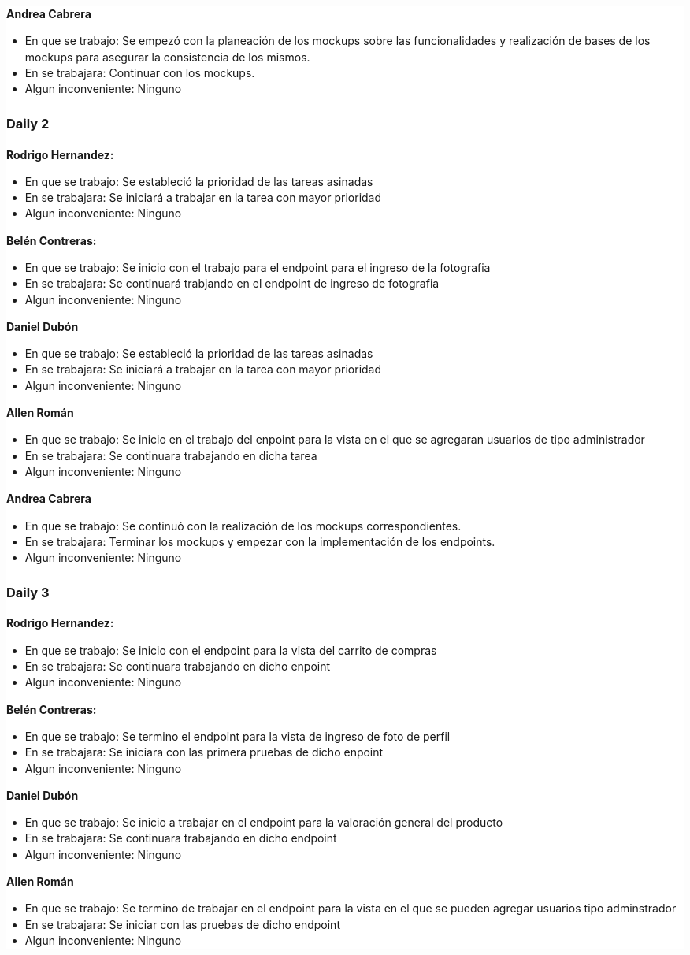 **Andrea Cabrera**
- En que se trabajo: Se empezó con la planeación de los mockups sobre las funcionalidades y realización de bases de los mockups para asegurar la consistencia de los mismos.
- En se trabajara: Continuar con los mockups.
- Algun inconveniente: Ninguno


### Daily 2
**Rodrigo Hernandez:**
- En que se trabajo: Se estableció la prioridad de las tareas asinadas
- En se trabajara: Se iniciará a trabajar en la tarea con mayor prioridad
- Algun inconveniente: Ninguno

**Belén Contreras:**
- En que se trabajo: Se inicio con el trabajo para el endpoint para el ingreso de la fotografia 
- En se trabajara: Se continuará trabjando en el endpoint de ingreso de fotografia
- Algun inconveniente: Ninguno


**Daniel Dubón**
- En que se trabajo: Se estableció la prioridad de las tareas asinadas
- En se trabajara: Se iniciará a trabajar en la tarea con mayor prioridad
- Algun inconveniente: Ninguno


**Allen Román**
- En que se trabajo: Se inicio en el trabajo del enpoint para la vista en el que se agregaran usuarios de tipo administrador
- En se trabajara: Se continuara trabajando en dicha tarea
- Algun inconveniente: Ninguno


**Andrea Cabrera**
- En que se trabajo: Se continuó con la realización de los mockups correspondientes.
- En se trabajara: Terminar los mockups y empezar con la implementación de los endpoints. 
- Algun inconveniente: Ninguno


### Daily 3
**Rodrigo Hernandez:**
- En que se trabajo: Se inicio con el endpoint para la vista del carrito de compras
- En se trabajara: Se continuara trabajando en dicho enpoint
- Algun inconveniente: Ninguno

**Belén Contreras:**
- En que se trabajo: Se termino el endpoint para la vista de ingreso de foto de perfil
- En se trabajara: Se iniciara con las primera pruebas de dicho enpoint
- Algun inconveniente: Ninguno


**Daniel Dubón**
- En que se trabajo: Se inicio a trabajar en el endpoint para la valoración general del producto
- En se trabajara: Se continuara trabajando en dicho endpoint
- Algun inconveniente: Ninguno 


**Allen Román**
- En que se trabajo: Se termino de trabajar en el endpoint para la vista en el que se pueden agregar usuarios tipo adminstrador
- En se trabajara: Se iniciar con las pruebas de dicho endpoint
- Algun inconveniente: Ninguno
